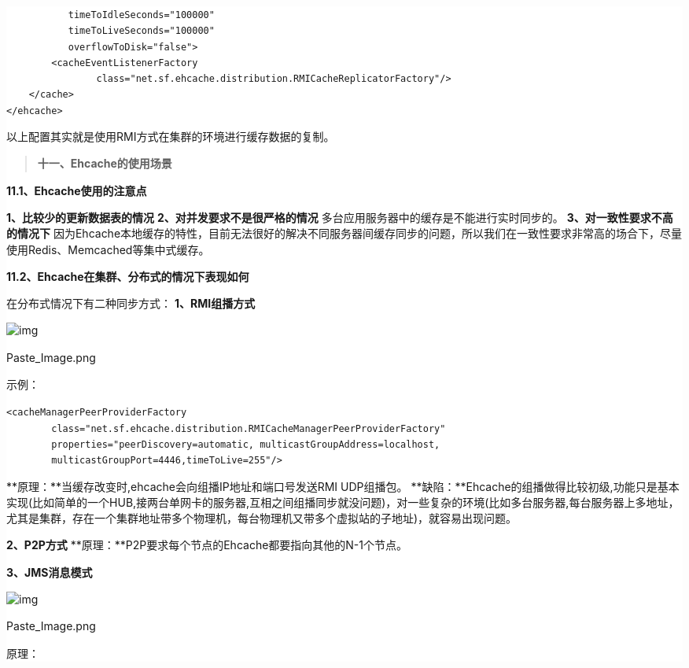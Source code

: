 ```
           timeToIdleSeconds="100000"  
           timeToLiveSeconds="100000"  
           overflowToDisk="false">  
        <cacheEventListenerFactory  
                class="net.sf.ehcache.distribution.RMICacheReplicatorFactory"/>  
    </cache>  
</ehcache>  
```

以上配置其实就是使用RMI方式在集群的环境进行缓存数据的复制。

> **十一、Ehcache的使用场景**

**11.1、Ehcache使用的注意点**

**1、比较少的更新数据表的情况**
 **2、对并发要求不是很严格的情况**
 多台应用服务器中的缓存是不能进行实时同步的。
 **3、对一致性要求不高的情况下**
 因为Ehcache本地缓存的特性，目前无法很好的解决不同服务器间缓存同步的问题，所以我们在一致性要求非常高的场合下，尽量使用Redis、Memcached等集中式缓存。

**11.2、Ehcache在集群、分布式的情况下表现如何**

在分布式情况下有二种同步方式：
 **1、RMI组播方式**



![img](https:////upload-images.jianshu.io/upload_images/1049928-67da0300f4f7f06c.png?imageMogr2/auto-orient/strip%7CimageView2/2/w/437/format/webp)

Paste_Image.png

示例：

```
<cacheManagerPeerProviderFactory
        class="net.sf.ehcache.distribution.RMICacheManagerPeerProviderFactory"
        properties="peerDiscovery=automatic, multicastGroupAddress=localhost,
        multicastGroupPort=4446,timeToLive=255"/>
```

**原理：**当缓存改变时,ehcache会向组播IP地址和端口号发送RMI UDP组播包。
 **缺陷：**Ehcache的组播做得比较初级,功能只是基本实现(比如简单的一个HUB,接两台单网卡的服务器,互相之间组播同步就没问题)，对一些复杂的环境(比如多台服务器,每台服务器上多地址，尤其是集群，存在一个集群地址带多个物理机，每台物理机又带多个虚拟站的子地址)，就容易出现问题。

**2、P2P方式**
 **原理：**P2P要求每个节点的Ehcache都要指向其他的N-1个节点。

**3、JMS消息模式**





![img](https:////upload-images.jianshu.io/upload_images/1049928-a1c824ae2bac8707.png?imageMogr2/auto-orient/strip%7CimageView2/2/w/481/format/webp)

Paste_Image.png

原理：
